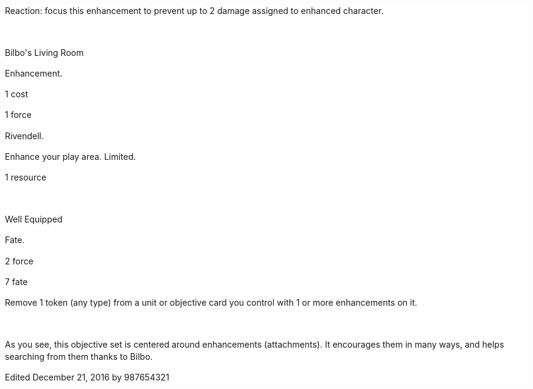 Reaction: focus this enhancement to prevent up to 2 damage assigned to enhanced character.

 

Bilbo's Living Room

Enhancement.

1 cost

1 force

Rivendell.

Enhance your play area. Limited.

1 resource

 

Well Equipped

Fate.

2 force

7 fate

Remove 1 token (any type) from a unit or objective card you control with 1 or more enhancements on it. 

 

As you see, this objective set is centered around enhancements (attachments). It encourages them in many ways, and helps searching from them thanks to Bilbo.

Edited December 21, 2016 by 987654321

